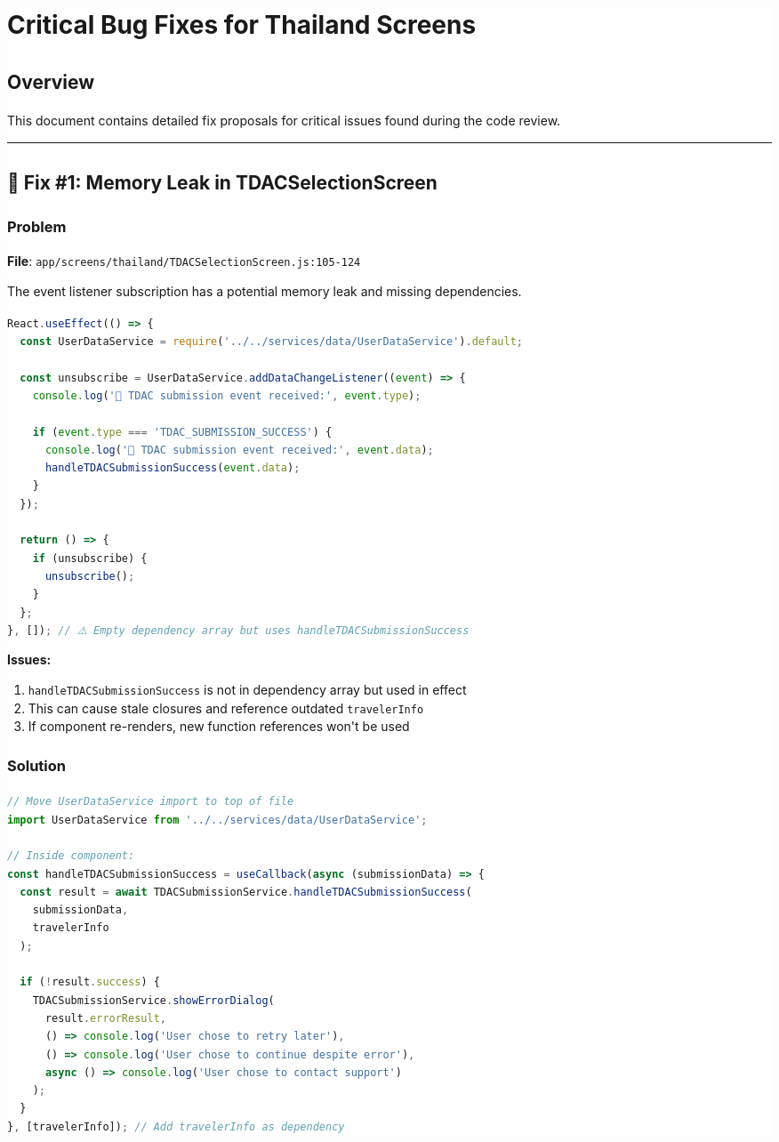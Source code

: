 # Critical Bug Fixes for Thailand Screens

## Overview
This document contains detailed fix proposals for critical issues found during the code review.

---

## 🔴 **Fix #1: Memory Leak in TDACSelectionScreen**

### Problem
**File**: `app/screens/thailand/TDACSelectionScreen.js:105-124`

The event listener subscription has a potential memory leak and missing dependencies.

```javascript
React.useEffect(() => {
  const UserDataService = require('../../services/data/UserDataService').default;

  const unsubscribe = UserDataService.addDataChangeListener((event) => {
    console.log('📡 TDAC submission event received:', event.type);

    if (event.type === 'TDAC_SUBMISSION_SUCCESS') {
      console.log('🎉 TDAC submission event received:', event.data);
      handleTDACSubmissionSuccess(event.data);
    }
  });

  return () => {
    if (unsubscribe) {
      unsubscribe();
    }
  };
}, []); // ⚠️ Empty dependency array but uses handleTDACSubmissionSuccess
```

**Issues:**
1. `handleTDACSubmissionSuccess` is not in dependency array but used in effect
2. This can cause stale closures and reference outdated `travelerInfo`
3. If component re-renders, new function references won't be used

### Solution

```javascript
// Move UserDataService import to top of file
import UserDataService from '../../services/data/UserDataService';

// Inside component:
const handleTDACSubmissionSuccess = useCallback(async (submissionData) => {
  const result = await TDACSubmissionService.handleTDACSubmissionSuccess(
    submissionData,
    travelerInfo
  );

  if (!result.success) {
    TDACSubmissionService.showErrorDialog(
      result.errorResult,
      () => console.log('User chose to retry later'),
      () => console.log('User chose to continue despite error'),
      async () => console.log('User chose to contact support')
    );
  }
}, [travelerInfo]); // Add travelerInfo as dependency

```